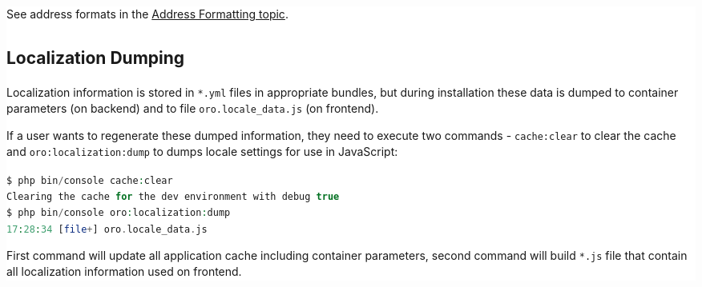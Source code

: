 See address formats in the [Address Formatting topic](address-formatting.md#bundle-docs-platform-locale-bundle-address-formatting).

## Localization Dumping

Localization information is stored in `*.yml` files in appropriate bundles, but during installation these data is dumped to container parameters (on backend) and to file `oro.locale_data.js` (on frontend).

If a user wants to regenerate these dumped information, they need to execute two commands - `cache:clear` to clear the cache and `oro:localization:dump` to dumps locale settings for use in JavaScript:

```php
$ php bin/console cache:clear
Clearing the cache for the dev environment with debug true
$ php bin/console oro:localization:dump
17:28:34 [file+] oro.locale_data.js
```

First command will update all application cache including container parameters, second command will build `*.js` file that contain all localization information used on frontend.


